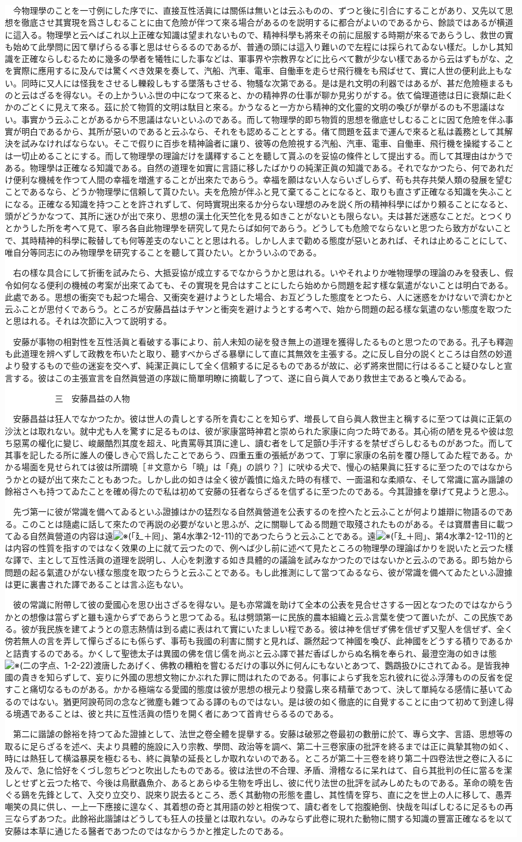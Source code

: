 　今物理學のことを一寸例にした序でに、直接互性活眞には關係は無いとは云ふものの、ずつと後に引合にすることがあり、又先以て思想を徹底させ其實現を爲さしむることに由て危險が伴つて來る場合があるのを説明するに都合がよいのであるから、餘談ではあるが横道に這入る。物理學と云へばこれ以上正確な知識は望まれないもので、精神科學も將來その前に屈服する時期が來るであらうし、救世の實も始めて此學問に因て擧げらるる事と思はせらるるのであるが、普通の頭には這入り難いので左程には採られてゐない樣だ。しかし其知識を正確ならしむるために幾多の學者を犧牲にした事などは、軍事界や宗教界などに比らべて數が少ない樣であるから云はずもがな、之を實際に應用するに及んでは驚くべき效果を奏して、汽船、汽車、電車、自働車を走らせ飛行機をも飛ばせて、實に人世の便利此上もない。同時に又人には怪我をさせるし轢殺しもする墜落もさせる、物騷な次第である。是は是れ文明の利器ではあるが、甚だ危險極まるものと云はざるを得ない。その上かういふ世の中になつて來ると、かの精神界の仕事が聊か見劣りがする。依て倫理道徳は日に衰頽に赴くかのごとくに見えて來る。茲に於て物質的文明は駄目と來る。かうなると一方から精神的文化靈的文明の喚びが擧がるのも不思議はない。事實かう云ふことがあるから不思議はないといふのである。而して物理學的即ち物質的思想を徹底せしむることに因て危險を伴ふ事實が明白であるから、其所が惡いのであると云ふなら、それをも認めることとする。偖て問題を茲まで運んで來ると私は義務として其解決を試みなければならない。そこで假りに百歩を精神論者に讓り、彼等の危險視する汽船、汽車、電車、自働車、飛行機を操縱することは一切止めることにする。而して物理學の理論だけを講釋することを聽して貰ふのを妥協の條件として提出する。而して其理由はかうである。物理學は正確なる知識である。自然の道理を如實に言語に移したばかりの純潔正眞の知識である。それでなかつたら、何であれだけ便利な機械を作つて人間の幸福を増進することが出來たであらう。幸福を願はない人ならいざしらず、苟も共存共榮人類の發展を望むことであるなら、どうか物理學に信頼して貰ひたい。夫を危險が伴ふと見て棄てることになると、取りも直さず正確なる知識を失ふことになる。正確なる知識を持つことを許されずして、何時實現出來るか分らない理想のみを説く所の精神科學にばかり頼ることになると、頭がどうかなつて、其所に迷ひが出で來り、思想の漢土化天竺化を見る如きことがないとも限らない。夫は甚だ迷惑なことだ。とつくりとかうした所を考へて見て、寧ろ各自此物理學を研究して見たらば如何であらう。どうしても危險でならないと思つたら致方がないことで、其時精神的科學に鞍替しても何等差支のないことと思はれる。しかし人まで勸める態度が惡いとあれば、それは止めることにして、唯自分等同志にのみ物理學を研究することを聽して貰ひたい。とかういふのである。

　右の樣な具合にして折衝を試みたら、大抵妥協が成立するでなからうかと思はれる。いやそれよりか唯物理學の理論のみを發表し、假令如何なる便利の機械の考案が出來てゐても、その實現を見合はすことにしたら始めから問題を起す樣な氣遣がないことは明白である。此處である。思想の衝突でも起つた場合、又衝突を避けようとした場合、お互どうした態度をとつたら、人に迷惑をかけないで濟むかと云ふことが思付くであらう。ところが安藤昌益はチヤンと衝突を避けようとする考へで、始から問題の起る樣な氣遣のない態度を取つたと思はれる。それは次節に入つて説明する。

　安藤が事物の相對性を互性活眞と看破する事により、前人未知の祕を發き無上の道理を獲得したるものと思つたのである。孔子も釋迦も此道理を辨へずして政教を布いたと取り、聽すべからざる暴擧にして直に其無效を主張する。之に反し自分の説くところは自然の妙道より發するもので些の迷妄を交へず、純潔正眞にして全く信頼するに足るものであるが故に、必ず將來世間に行はるること疑ひなしと宣言する。彼はこの主張宣言を自然眞營道の序跋に簡單明瞭に摘載し了つて、遂に自ら眞人であり救世主であると喚んでゐる。



　　　　　　三　安藤昌益の人物



　安藤昌益は狂人でなかつたか。彼は世人の貴しとする所を貴むことを知らず、増長して自ら眞人救世主と稱するに至つては眞に正氣の沙汰とは取れない。就中尤も人を驚すに足るものは、彼が家康當時神君と崇められた家康に向つた時である。其心術の陋を見るや彼は忽ち惡罵の權化に變じ、峻嚴酷烈其度を超え、叱責罵辱其頂に達し、讀む者をして足顫ひ手汗するを禁ぜざらしむるものがあつた。而して其事を記したる所に誰人の優しき心で爲したことであらう、四重五重の張紙があつて、丁寧に家康の名前を覆ひ隱してゐた程である。かかる場面を見せられては彼は所謂曉［＃文意から「曉」は「堯」の誤り？］に吠ゆる犬で、慢心の結果眞に狂するに至つたのではなからうかとの疑が出て來たこともあつた。しかし此の如きは全く彼が義憤に焔えた時の有樣で、一面温和な柔順な、そして常識に富み諧謔の餘裕さへも持つてゐたことを確め得たので私は初めて安藤の狂者ならざるを信ずるに至つたのである。今其證據を擧げて見ようと思ふ。

　先づ第一に彼が常識を備へてゐるといふ證據はかの猛烈なる自然眞營道を公表するのを控へたと云ふことが何より雄辯に物語るのである。このことは隨處に話して來たので再説の必要がないと思ふが、之に關聯してゐる問題で取殘されたものがある。そは寶暦書目に載つてゐる自然眞營道の内容は遠![※(「廴＋囘」、第4水準2-12-11)](https://www.aozora.gr.jp/cards/000866/files/../../../gaiji/2-12/2-12-11.png)的であつたらうと云ふことである。遠![※(「廴＋囘」、第4水準2-12-11)](https://www.aozora.gr.jp/cards/000866/files/../../../gaiji/2-12/2-12-11.png)的とは内容の性質を指すのではなく效果の上に就て云つたので、例へば少し前に述べて見たところの物理學の理論ばかりを説いたと云つた樣な譯で、主として互性活眞の道理を説明し、人心を刺激する如き具體的の議論を試みなかつたのではないかと云ふのである。即ち始から問題の起る氣遣ひがない樣な態度を取つたらうと云ふことである。もし此推測にして當つてゐるなら、彼が常識を備へてゐたといふ證據は更に裏書された譯であることは言ふ迄もない。

　彼の常識に附帶して彼の愛國心を思ひ出さざるを得ない。是も亦常識を助けて全本の公表を見合せさする一因となつたのではなからうかとの想像は當らずと雖も遠からずであらうと思つてゐる。私は劈頭第一に民族的農本組織と云ふ言葉を使つて置いたが、この民族である。彼が我民族を建てようとの意志熱情は到る處に表はれて實にいたましい程である。彼は神を信ぜず佛を信ぜず又聖人を信ぜず、全く傍若無人の言を弄して憚らざるにも係らず、事苟も我國の利害に關すと見れば、蹶然起つて神國を喚び、此神國をどうする積りであるかと詰責するのである。かくして聖徳太子は異國の佛を信じ儒を尚ぶと云ふ譯で甚だ香ばしからぬ名稱を奉られ、最澄空海の如きは態![※(二の字点、1-2-22)](https://www.aozora.gr.jp/cards/000866/files/../../../gaiji/1-02/1-02-22.png)渡唐したあげく、佛教の糟粕を嘗むるだけの事以外に何んにもないとあつて、鸚鵡扱ひにされてゐる。是皆我神國の貴きを知らずして、妄りに外國の思想文物にかぶれた罪に問はれたのである。何事によらず我を忘れ彼れに從ふ浮薄ものの反省を促すこと痛切なるものがある。かかる極端なる愛國的態度は彼が思想の根元より發露し來る精華であつて、決して單純なる感情に基いてゐるのではない。猶更阿諛苟同の念など微塵も雜つてゐる譯のものではない。是は彼の如く徹底的に自覺することに由つて初めて到達し得る境遇であることは、彼と共に互性活眞の悟りを開く者にあつて首肯せらるるのである。

　第二に諧謔の餘裕を持つてゐた證據として、法世之卷全體を提擧する。安藤は破邪之卷最初の數册に於て、專ら文字、言語、思想等の取るに足らざるを述べ、夫より具體的施設に入り宗教、學問、政治等を調べ、第二十三卷家康の批評を終るまでは正に眞摯其物の如く、時には熱狂して横溢暴戻を極むるも、終に眞摯の延長としか取れないのである。ところが第二十三卷を終り第二十四卷法世之卷に入るに及んで、急に恰好をくづし忽ちどつと吹出したものである。彼は法世の不合理、矛盾、滑稽なるに呆れはて、自ら其批判の任に當るを潔しとせずと云つた格で、今後は鳥獸蟲魚介、あるとあらゆる生物を呼出し、彼に代り法世の批評を試みしめたものである。革命の曉を告ぐる鷄を先鋒として、入交り立交り、説來り説去るところ、悉く其動物の形態を盡し、其性情を穿ち、直に之を世上の人に移して、愚弄嘲笑の具に供し、一上一下應接に遑なく、其着想の奇と其用語の妙と相俟つて、讀む者をして抱腹絶倒、快哉を叫ばしむるに足るもの再三ならずあつた。此餘裕此諧謔はどうしても狂人の技量とは取れない。のみならず此卷に現れた動物に關する知識の豐富正確なるを以て安藤は本草に通じたる醫者であつたのではなからうかと推定したのである。
